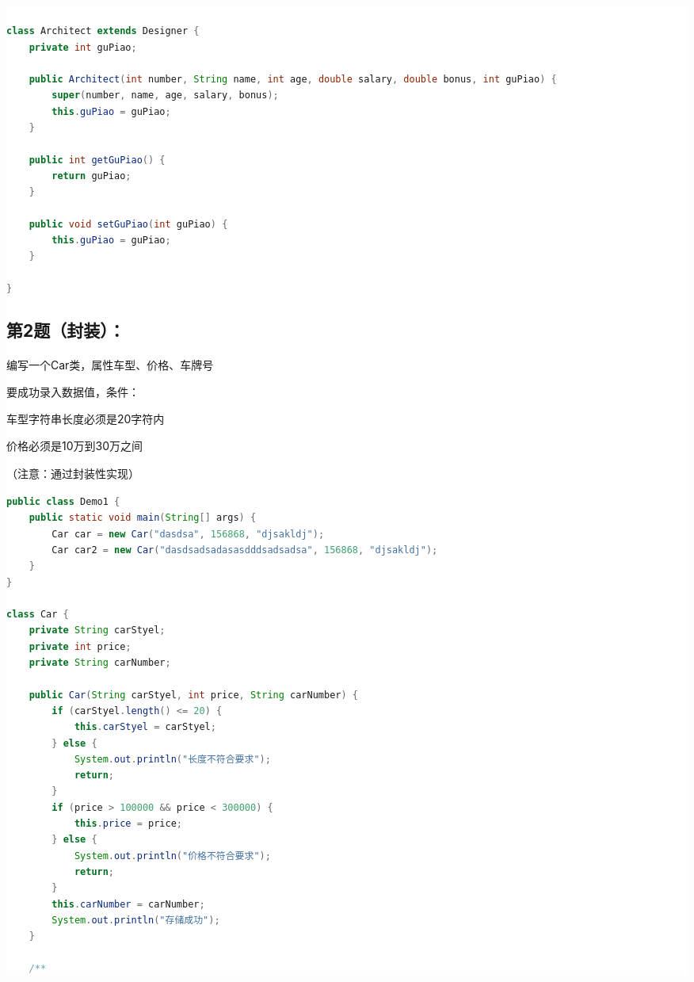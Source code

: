 ~~~java

class Architect extends Designer {
	private int guPiao;

	public Architect(int number, String name, int age, double salary, double bonus, int guPiao) {
		super(number, name, age, salary, bonus);
		this.guPiao = guPiao;
	}

	public int getGuPiao() {
		return guPiao;
	}

	public void setGuPiao(int guPiao) {
		this.guPiao = guPiao;
	}

}
~~~



## 第2题（封装）：

编写一个Car类，属性车型、价格、车牌号

  要成功录入数据值，条件：

   车型字符串长度必须是20字符内

   价格必须是10万到30万之间

（注意：通过封装性实现）



~~~java
public class Demo1 {
	public static void main(String[] args) {
		Car car = new Car("dasdsa", 156868, "djsakldj");
		Car car2 = new Car("dasdsadsadasasdddsadsadsa", 156868, "djsakldj");
	}
}

class Car {
	private String carStyel;
	private int price;
	private String carNumber;

	public Car(String carStyel, int price, String carNumber) {
		if (carStyel.length() <= 20) {
			this.carStyel = carStyel;
		} else {
			System.out.println("长度不符合要求");
			return;
		}
		if (price > 100000 && price < 300000) {
			this.price = price;
		} else {
			System.out.println("价格不符合要求");
			return;
		}
		this.carNumber = carNumber;
		System.out.println("存储成功");
	}

	/**
~~~